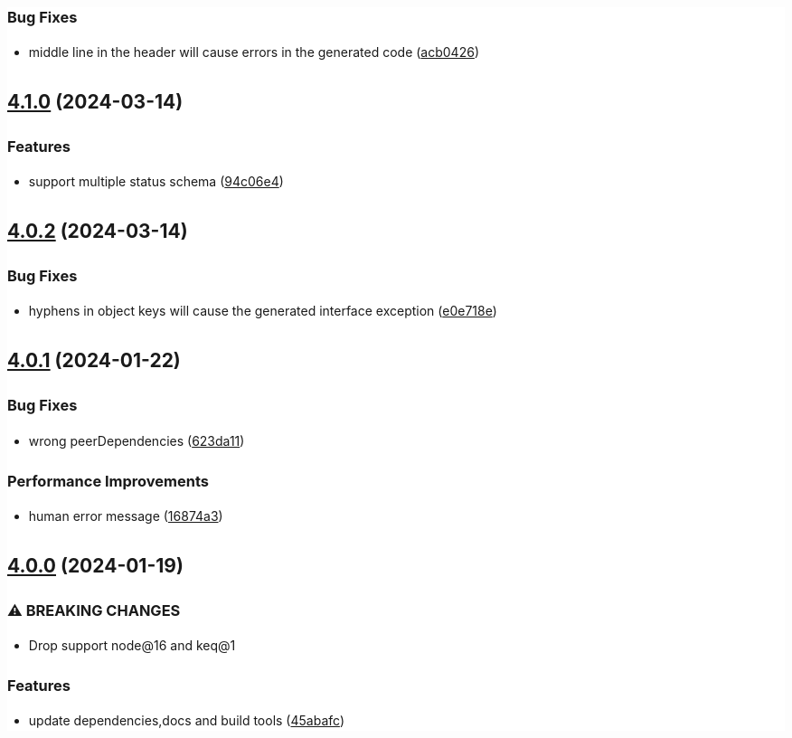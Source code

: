 
### Bug Fixes

* middle line in the header will cause errors in the generated code ([acb0426](https://github.com/keq-request/keq-cli/commit/acb04265076e758534ccf0111f3c322d451fa61a))

## [4.1.0](https://github.com/keq-request/keq-cli/compare/v4.0.2...v4.1.0) (2024-03-14)


### Features

* support multiple status schema ([94c06e4](https://github.com/keq-request/keq-cli/commit/94c06e4340078830aac743cabdec3c462600b99b))

## [4.0.2](https://github.com/keq-request/keq-cli/compare/v4.0.1...v4.0.2) (2024-03-14)


### Bug Fixes

* hyphens in object keys will cause the generated interface exception ([e0e718e](https://github.com/keq-request/keq-cli/commit/e0e718ea9575a468e262ca8752003487a7bd9202))

## [4.0.1](https://github.com/keq-request/keq-cli/compare/v4.0.0...v4.0.1) (2024-01-22)


### Bug Fixes

* wrong peerDependencies ([623da11](https://github.com/keq-request/keq-cli/commit/623da11d8f5081ba4e45ac7f8a3df2106890c307))


### Performance Improvements

* human error message ([16874a3](https://github.com/keq-request/keq-cli/commit/16874a34d56bba4f747b20aba32439cc0ae02628))

## [4.0.0](https://github.com/keq-request/keq-cli/compare/v3.1.5...v4.0.0) (2024-01-19)


### ⚠ BREAKING CHANGES

* Drop support node@16 and keq@1

### Features

* update dependencies,docs and build tools ([45abafc](https://github.com/keq-request/keq-cli/commit/45abafc04d6c8e6dba5ee1d55177df03e7acad6c))

